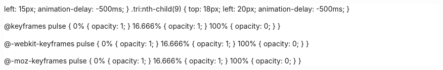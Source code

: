   left: 15px;
  animation-delay: -500ms;
}
.tri:nth-child(9) {
  top: 18px;
  left: 20px;
  animation-delay: -500ms;
}

@keyframes pulse {
  0% {
    opacity: 1;
  }
  16.666% {
    opacity: 1;
  }
  100% {
    opacity: 0;
  }
}

@-webkit-keyframes pulse {
  0% {
    opacity: 1;
  }
  16.666% {
    opacity: 1;
  }
  100% {
    opacity: 0;
  }
}

@-moz-keyframes pulse {
  0% {
    opacity: 1;
  }
  16.666% {
    opacity: 1;
  }
  100% {
    opacity: 0;
  }
}
</style>

<div class='text-center'>
  <div class='triangles'>
    <div class='tri invert'></div>
    <div class='tri invert'></div>
    <div class='tri'></div>
    <div class='tri invert'></div>
    <div class='tri invert'></div>
    <div class='tri'></div>
    <div class='tri invert'></div>
    <div class='tri'></div>
    <div class='tri invert'></div>
  </div>
</div>
